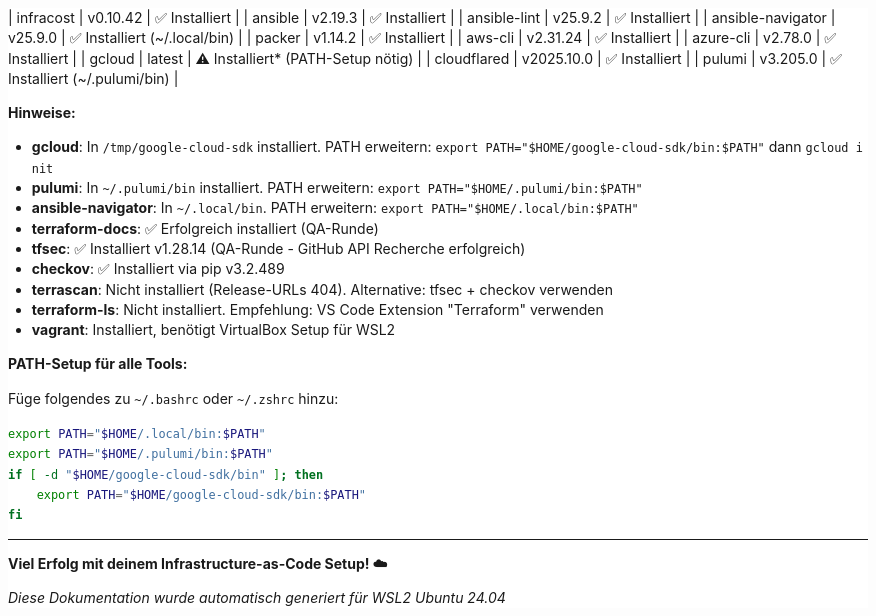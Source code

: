 | infracost | v0.10.42 | ✅ Installiert |
| ansible | v2.19.3 | ✅ Installiert |
| ansible-lint | v25.9.2 | ✅ Installiert |
| ansible-navigator | v25.9.0 | ✅ Installiert (~/.local/bin) |
| packer | v1.14.2 | ✅ Installiert |
| aws-cli | v2.31.24 | ✅ Installiert |
| azure-cli | v2.78.0 | ✅ Installiert |
| gcloud | latest | ⚠️ Installiert* (PATH-Setup nötig) |
| cloudflared | v2025.10.0 | ✅ Installiert |
| pulumi | v3.205.0 | ✅ Installiert (~/.pulumi/bin) |

**Hinweise:**
- **gcloud**: In `/tmp/google-cloud-sdk` installiert. PATH erweitern: `export PATH="$HOME/google-cloud-sdk/bin:$PATH"` dann `gcloud init`
- **pulumi**: In `~/.pulumi/bin` installiert. PATH erweitern: `export PATH="$HOME/.pulumi/bin:$PATH"`
- **ansible-navigator**: In `~/.local/bin`. PATH erweitern: `export PATH="$HOME/.local/bin:$PATH"`
- **terraform-docs**: ✅ Erfolgreich installiert (QA-Runde)
- **tfsec**: ✅ Installiert v1.28.14 (QA-Runde - GitHub API Recherche erfolgreich)
- **checkov**: ✅ Installiert via pip v3.2.489
- **terrascan**: Nicht installiert (Release-URLs 404). Alternative: tfsec + checkov verwenden
- **terraform-ls**: Nicht installiert. Empfehlung: VS Code Extension "Terraform" verwenden
- **vagrant**: Installiert, benötigt VirtualBox Setup für WSL2

**PATH-Setup für alle Tools:**

Füge folgendes zu `~/.bashrc` oder `~/.zshrc` hinzu:
```bash
export PATH="$HOME/.local/bin:$PATH"
export PATH="$HOME/.pulumi/bin:$PATH"
if [ -d "$HOME/google-cloud-sdk/bin" ]; then
    export PATH="$HOME/google-cloud-sdk/bin:$PATH"
fi
```

---

**Viel Erfolg mit deinem Infrastructure-as-Code Setup! ☁️**

*Diese Dokumentation wurde automatisch generiert für WSL2 Ubuntu 24.04*


